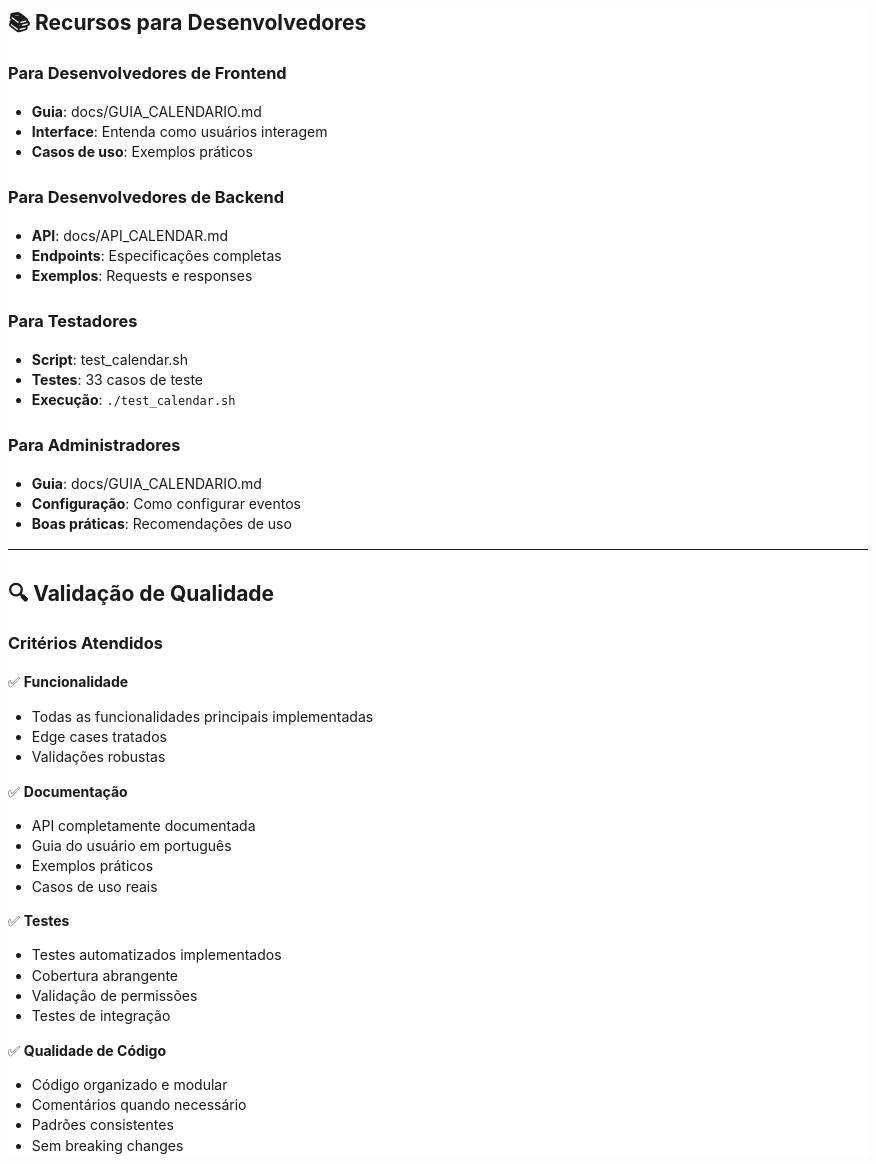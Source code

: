 
## 📚 Recursos para Desenvolvedores

### Para Desenvolvedores de Frontend
- **Guia**: docs/GUIA_CALENDARIO.md
- **Interface**: Entenda como usuários interagem
- **Casos de uso**: Exemplos práticos

### Para Desenvolvedores de Backend
- **API**: docs/API_CALENDAR.md
- **Endpoints**: Especificações completas
- **Exemplos**: Requests e responses

### Para Testadores
- **Script**: test_calendar.sh
- **Testes**: 33 casos de teste
- **Execução**: `./test_calendar.sh`

### Para Administradores
- **Guia**: docs/GUIA_CALENDARIO.md
- **Configuração**: Como configurar eventos
- **Boas práticas**: Recomendações de uso

---

## 🔍 Validação de Qualidade

### Critérios Atendidos

✅ **Funcionalidade**
- Todas as funcionalidades principais implementadas
- Edge cases tratados
- Validações robustas

✅ **Documentação**
- API completamente documentada
- Guia do usuário em português
- Exemplos práticos
- Casos de uso reais

✅ **Testes**
- Testes automatizados implementados
- Cobertura abrangente
- Validação de permissões
- Testes de integração

✅ **Qualidade de Código**
- Código organizado e modular
- Comentários quando necessário
- Padrões consistentes
- Sem breaking changes
